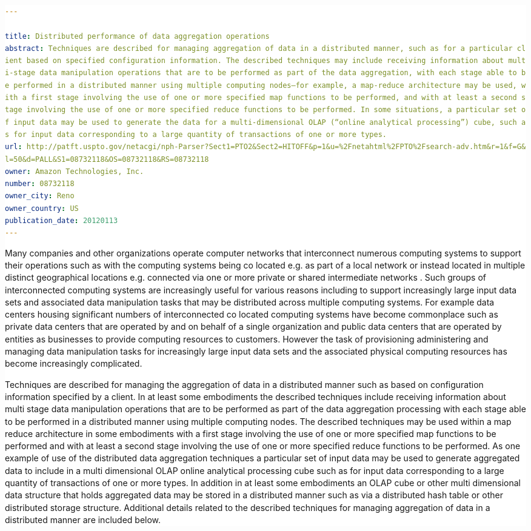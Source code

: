 ```yaml
---

title: Distributed performance of data aggregation operations
abstract: Techniques are described for managing aggregation of data in a distributed manner, such as for a particular client based on specified configuration information. The described techniques may include receiving information about multi-stage data manipulation operations that are to be performed as part of the data aggregation, with each stage able to be performed in a distributed manner using multiple computing nodes—for example, a map-reduce architecture may be used, with a first stage involving the use of one or more specified map functions to be performed, and with at least a second stage involving the use of one or more specified reduce functions to be performed. In some situations, a particular set of input data may be used to generate the data for a multi-dimensional OLAP (“online analytical processing”) cube, such as for input data corresponding to a large quantity of transactions of one or more types.
url: http://patft.uspto.gov/netacgi/nph-Parser?Sect1=PTO2&Sect2=HITOFF&p=1&u=%2Fnetahtml%2FPTO%2Fsearch-adv.htm&r=1&f=G&l=50&d=PALL&S1=08732118&OS=08732118&RS=08732118
owner: Amazon Technologies, Inc.
number: 08732118
owner_city: Reno
owner_country: US
publication_date: 20120113
---
```

Many companies and other organizations operate computer networks that interconnect numerous computing systems to support their operations such as with the computing systems being co located e.g. as part of a local network or instead located in multiple distinct geographical locations e.g. connected via one or more private or shared intermediate networks . Such groups of interconnected computing systems are increasingly useful for various reasons including to support increasingly large input data sets and associated data manipulation tasks that may be distributed across multiple computing systems. For example data centers housing significant numbers of interconnected co located computing systems have become commonplace such as private data centers that are operated by and on behalf of a single organization and public data centers that are operated by entities as businesses to provide computing resources to customers. However the task of provisioning administering and managing data manipulation tasks for increasingly large input data sets and the associated physical computing resources has become increasingly complicated.

Techniques are described for managing the aggregation of data in a distributed manner such as based on configuration information specified by a client. In at least some embodiments the described techniques include receiving information about multi stage data manipulation operations that are to be performed as part of the data aggregation processing with each stage able to be performed in a distributed manner using multiple computing nodes. The described techniques may be used within a map reduce architecture in some embodiments with a first stage involving the use of one or more specified map functions to be performed and with at least a second stage involving the use of one or more specified reduce functions to be performed. As one example of use of the distributed data aggregation techniques a particular set of input data may be used to generate aggregated data to include in a multi dimensional OLAP online analytical processing cube such as for input data corresponding to a large quantity of transactions of one or more types. In addition in at least some embodiments an OLAP cube or other multi dimensional data structure that holds aggregated data may be stored in a distributed manner such as via a distributed hash table or other distributed storage structure. Additional details related to the described techniques for managing aggregation of data in a distributed manner are included below.
